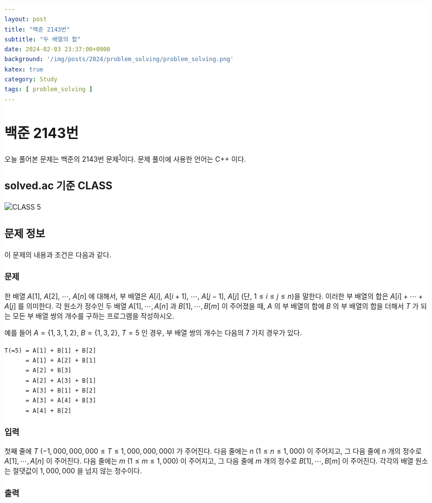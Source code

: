 ```yaml
---
layout: post
title: "백준 2143번"
subtitle: "두 배열의 합"
date: 2024-02-03 23:37:00+0900
background: '/img/posts/2024/problem_solving/problem_solving.png'
katex: true
category: Study
tags: [ problem_solving ]
---
```


# 백준 2143번

오늘 풀어본 문제는 백준의 2143번 문제<sup>[1](#footnote_1)</sup>이다. 문제 풀이에 사용한 언어는 C++ 이다.

## solved.ac 기준 CLASS

<img src="https://static.solved.ac/class/c5.svg" width="50%" height="50%" alt="CLASS 5">

## 문제 정보

이 문제의 내용과 조건은 다음과 같다.

### 문제

한 배열 $A[1]$, $A[2]$, $\cdots$, $A[n]$ 에 대해서, 부 배열은 $A[i]$, $A[i+1]$, $\cdots$, $A[j-1]$, $A[j]$ (단, $1 \le i \le j \le n$)을 말한다. 이러한 부 배열의 합은 $A[i]+\cdots+A[j]$ 를 의미한다. 각 원소가 정수인 두 배열 $A[1], \cdots, A[n]$ 과 $B[1], \cdots, B[m]$ 이 주어졌을 때, $A$ 의 부 배열의 합에 $B$ 의 부 배열의 합을 더해서 $T$ 가 되는 모든 부 배열 쌍의 개수를 구하는 프로그램을 작성하시오.

예를 들어 $A = \{1, 3, 1, 2\}$, $B = \{1, 3, 2\}$, $T=5$ 인 경우, 부 배열 쌍의 개수는 다음의 $7$ 가지 경우가 있다.

```text
T(=5) = A[1] + B[1] + B[2]
      = A[1] + A[2] + B[1]
      = A[2] + B[3]
      = A[2] + A[3] + B[1]
      = A[3] + B[1] + B[2]
      = A[3] + A[4] + B[3]
      = A[4] + B[2] 
```

### 입력

첫째 줄에 $T$ $(-1,000,000,000 \le T \le 1,000,000,000)$ 가 주어진다. 다음 줄에는 $n$ $(1 \le n \le 1,000)$ 이 주어지고, 그 다음 줄에 $n$ 개의 정수로 $A[1], \cdots, A[n]$ 이 주어진다. 다음 줄에는 $m$ $(1 \le m \le 1,000)$ 이 주어지고, 그 다음 줄에 $m$ 개의 정수로 $B[1], \cdots, B[m]$ 이 주어진다. 각각의 배열 원소는 절댓값이 $1,000,000$ 을 넘지 않는 정수이다.

### 출력
